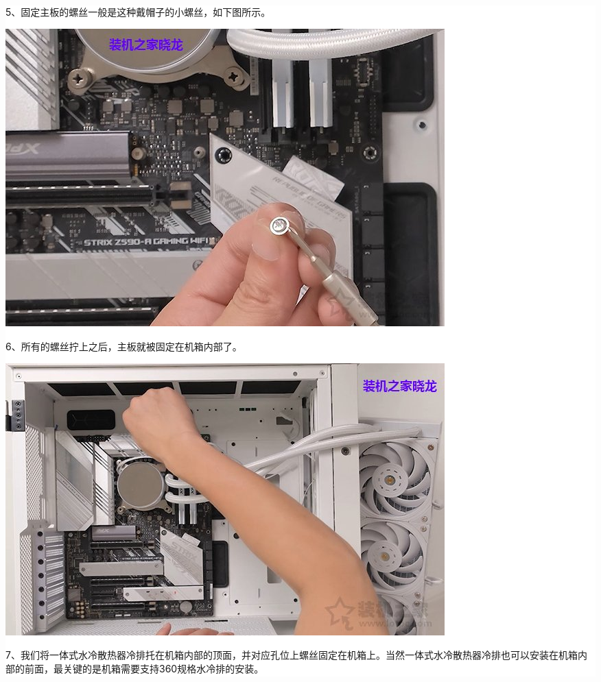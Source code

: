 5、固定主板的螺丝一般是这种戴帽子的小螺丝，如下图所示。

![超详细图文+视频电脑组装教程,装机之家手把手教你组装一台电脑](images/1-2106260032352Z.jpg)

6、所有的螺丝拧上之后，主板就被固定在机箱内部了。

![超详细图文+视频电脑组装教程,装机之家手把手教你组装一台电脑](images/1-21062600334N10.jpg)

7、我们将一体式水冷散热器冷排托在机箱内部的顶面，并对应孔位上螺丝固定在机箱上。当然一体式水冷散热器冷排也可以安装在机箱内部的前面，最关键的是机箱需要支持360规格水冷排的安装。

